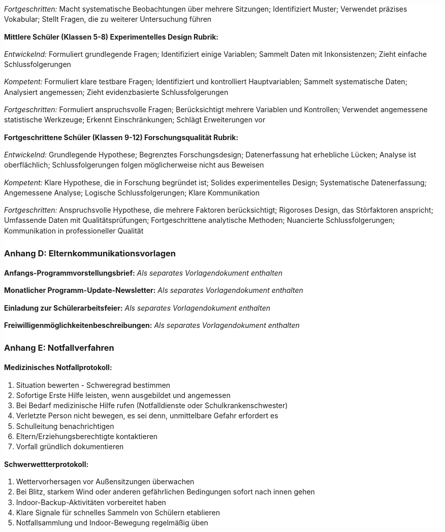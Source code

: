 *Fortgeschritten:* Macht systematische Beobachtungen über mehrere Sitzungen; Identifiziert Muster; Verwendet präzises Vokabular; Stellt Fragen, die zu weiterer Untersuchung führen

**Mittlere Schüler (Klassen 5-8) Experimentelles Design Rubrik:**

*Entwickelnd:* Formuliert grundlegende Fragen; Identifiziert einige Variablen; Sammelt Daten mit Inkonsistenzen; Zieht einfache Schlussfolgerungen

*Kompetent:* Formuliert klare testbare Fragen; Identifiziert und kontrolliert Hauptvariablen; Sammelt systematische Daten; Analysiert angemessen; Zieht evidenzbasierte Schlussfolgerungen

*Fortgeschritten:* Formuliert anspruchsvolle Fragen; Berücksichtigt mehrere Variablen und Kontrollen; Verwendet angemessene statistische Werkzeuge; Erkennt Einschränkungen; Schlägt Erweiterungen vor

**Fortgeschrittene Schüler (Klassen 9-12) Forschungsqualität Rubrik:**

*Entwickelnd:* Grundlegende Hypothese; Begrenztes Forschungsdesign; Datenerfassung hat erhebliche Lücken; Analyse ist oberflächlich; Schlussfolgerungen folgen möglicherweise nicht aus Beweisen

*Kompetent:* Klare Hypothese, die in Forschung begründet ist; Solides experimentelles Design; Systematische Datenerfassung; Angemessene Analyse; Logische Schlussfolgerungen; Klare Kommunikation

*Fortgeschritten:* Anspruchsvolle Hypothese, die mehrere Faktoren berücksichtigt; Rigoroses Design, das Störfaktoren anspricht; Umfassende Daten mit Qualitätsprüfungen; Fortgeschrittene analytische Methoden; Nuancierte Schlussfolgerungen; Kommunikation in professioneller Qualität

### Anhang D: Elternkommunikationsvorlagen

**Anfangs-Programmvorstellungsbrief:**
*Als separates Vorlagendokument enthalten*

**Monatlicher Programm-Update-Newsletter:**
*Als separates Vorlagendokument enthalten*

**Einladung zur Schülerarbeitsfeier:**
*Als separates Vorlagendokument enthalten*

**Freiwilligenmöglichkeitenbeschreibungen:**
*Als separates Vorlagendokument enthalten*

### Anhang E: Notfallverfahren

**Medizinisches Notfallprotokoll:**
1. Situation bewerten - Schweregrad bestimmen
2. Sofortige Erste Hilfe leisten, wenn ausgebildet und angemessen
3. Bei Bedarf medizinische Hilfe rufen (Notfalldienste oder Schulkrankenschwester)
4. Verletzte Person nicht bewegen, es sei denn, unmittelbare Gefahr erfordert es
5. Schulleitung benachrichtigen
6. Eltern/Erziehungsberechtigte kontaktieren
7. Vorfall gründlich dokumentieren

**Schwerwettterprotokoll:**
1. Wettervorhersagen vor Außensitzungen überwachen
2. Bei Blitz, starkem Wind oder anderen gefährlichen Bedingungen sofort nach innen gehen
3. Indoor-Backup-Aktivitäten vorbereitet haben
4. Klare Signale für schnelles Sammeln von Schülern etablieren
5. Notfallsammlung und Indoor-Bewegung regelmäßig üben
